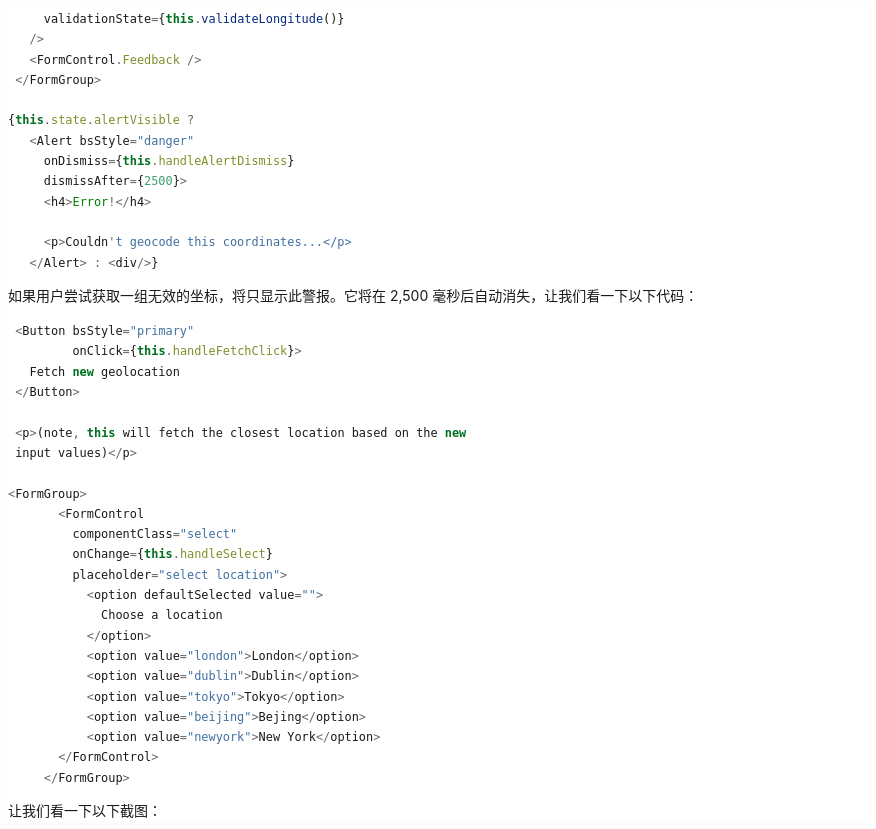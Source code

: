 ```js
     validationState={this.validateLongitude()}
   />
   <FormControl.Feedback />
 </FormGroup>

{this.state.alertVisible ?
   <Alert bsStyle="danger" 
     onDismiss={this.handleAlertDismiss} 
     dismissAfter={2500}>
     <h4>Error!</h4>

     <p>Couldn't geocode this coordinates...</p>
   </Alert> : <div/>}
```

如果用户尝试获取一组无效的坐标，将只显示此警报。它将在 2,500 毫秒后自动消失，让我们看一下以下代码：

```js
 <Button bsStyle="primary"
         onClick={this.handleFetchClick}>
   Fetch new geolocation
 </Button>

 <p>(note, this will fetch the closest location based on the new
 input values)</p>

<FormGroup>
       <FormControl 
         componentClass="select"
         onChange={this.handleSelect}
         placeholder="select location">
           <option defaultSelected value="">
             Choose a location
           </option>
           <option value="london">London</option>
           <option value="dublin">Dublin</option>
           <option value="tokyo">Tokyo</option>
           <option value="beijing">Bejing</option>
           <option value="newyork">New York</option>
       </FormControl>
     </FormGroup>
```

让我们看一下以下截图：
